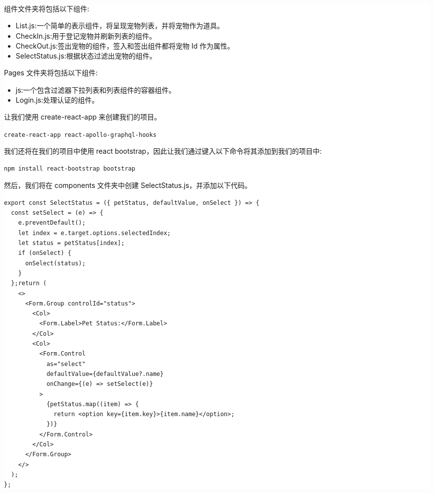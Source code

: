 组件文件夹将包括以下组件:

*   List.js:一个简单的表示组件，将呈现宠物列表，并将宠物作为道具。
*   CheckIn.js:用于登记宠物并刷新列表的组件。
*   CheckOut.js:签出宠物的组件，签入和签出组件都将宠物 Id 作为属性。
*   SelectStatus.js:根据状态过滤出宠物的组件。

Pages 文件夹将包括以下组件:

*   js:一个包含过滤器下拉列表和列表组件的容器组件。
*   Login.js:处理认证的组件。

让我们使用 create-react-app 来创建我们的项目。

```
create-react-app react-apollo-graphql-hooks
```

我们还将在我们的项目中使用 react bootstrap，因此让我们通过键入以下命令将其添加到我们的项目中:

```
npm install react-bootstrap bootstrap
```

然后，我们将在 components 文件夹中创建 SelectStatus.js，并添加以下代码。

```
export const SelectStatus = ({ petStatus, defaultValue, onSelect }) => {
  const setSelect = (e) => {
    e.preventDefault();
    let index = e.target.options.selectedIndex;
    let status = petStatus[index];
    if (onSelect) {
      onSelect(status);
    }
  };return (
    <>
      <Form.Group controlId="status">
        <Col>
          <Form.Label>Pet Status:</Form.Label>
        </Col>
        <Col>
          <Form.Control
            as="select"
            defaultValue={defaultValue?.name}
            onChange={(e) => setSelect(e)}
          >
            {petStatus.map((item) => {
              return <option key={item.key}>{item.name}</option>;
            })}
          </Form.Control>
        </Col>
      </Form.Group>
    </>
  );
};
```
